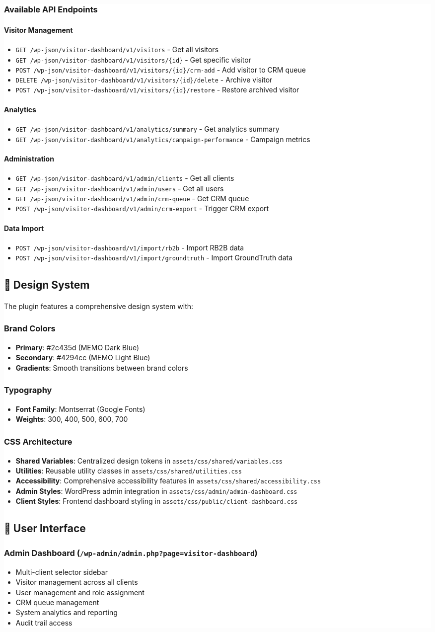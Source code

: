 ### Available API Endpoints

#### Visitor Management
- `GET /wp-json/visitor-dashboard/v1/visitors` - Get all visitors
- `GET /wp-json/visitor-dashboard/v1/visitors/{id}` - Get specific visitor
- `POST /wp-json/visitor-dashboard/v1/visitors/{id}/crm-add` - Add visitor to CRM queue
- `DELETE /wp-json/visitor-dashboard/v1/visitors/{id}/delete` - Archive visitor
- `POST /wp-json/visitor-dashboard/v1/visitors/{id}/restore` - Restore archived visitor

#### Analytics
- `GET /wp-json/visitor-dashboard/v1/analytics/summary` - Get analytics summary
- `GET /wp-json/visitor-dashboard/v1/analytics/campaign-performance` - Campaign metrics

#### Administration
- `GET /wp-json/visitor-dashboard/v1/admin/clients` - Get all clients
- `GET /wp-json/visitor-dashboard/v1/admin/users` - Get all users
- `GET /wp-json/visitor-dashboard/v1/admin/crm-queue` - Get CRM queue
- `POST /wp-json/visitor-dashboard/v1/admin/crm-export` - Trigger CRM export

#### Data Import
- `POST /wp-json/visitor-dashboard/v1/import/rb2b` - Import RB2B data
- `POST /wp-json/visitor-dashboard/v1/import/groundtruth` - Import GroundTruth data

## 🎨 Design System

The plugin features a comprehensive design system with:

### Brand Colors
- **Primary**: #2c435d (MEMO Dark Blue)
- **Secondary**: #4294cc (MEMO Light Blue)
- **Gradients**: Smooth transitions between brand colors

### Typography
- **Font Family**: Montserrat (Google Fonts)
- **Weights**: 300, 400, 500, 600, 700

### CSS Architecture
- **Shared Variables**: Centralized design tokens in `assets/css/shared/variables.css`
- **Utilities**: Reusable utility classes in `assets/css/shared/utilities.css`
- **Accessibility**: Comprehensive accessibility features in `assets/css/shared/accessibility.css`
- **Admin Styles**: WordPress admin integration in `assets/css/admin/admin-dashboard.css`
- **Client Styles**: Frontend dashboard styling in `assets/css/public/client-dashboard.css`

## 📱 User Interface

### Admin Dashboard (`/wp-admin/admin.php?page=visitor-dashboard`)
- Multi-client selector sidebar
- Visitor management across all clients
- User management and role assignment
- CRM queue management
- System analytics and reporting
- Audit trail access

